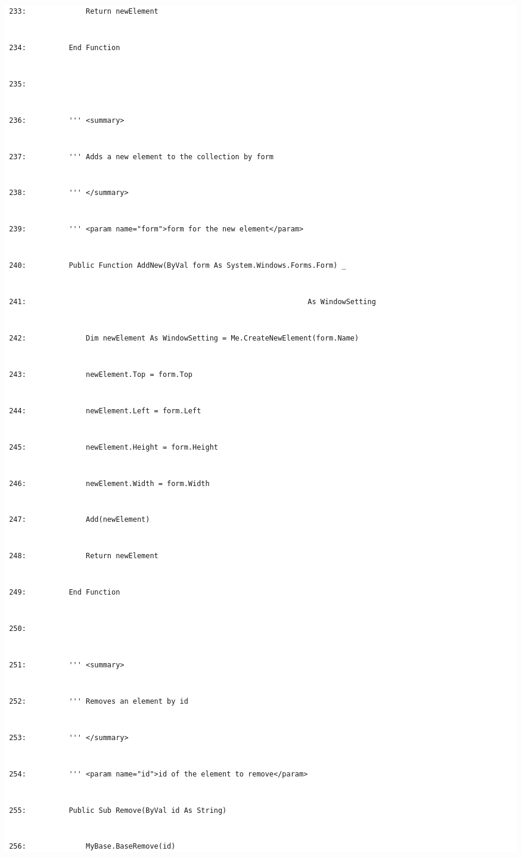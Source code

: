     
     233:              Return newElement
    
    
     234:          End Function
    
    
     235:   
    
    
     236:          ''' <summary>
    
    
     237:          ''' Adds a new element to the collection by form
    
    
     238:          ''' </summary>
    
    
     239:          ''' <param name="form">form for the new element</param>
    
    
     240:          Public Function AddNew(ByVal form As System.Windows.Forms.Form) _
    
    
     241:                                                                  As WindowSetting
    
    
     242:              Dim newElement As WindowSetting = Me.CreateNewElement(form.Name)
    
    
     243:              newElement.Top = form.Top
    
    
     244:              newElement.Left = form.Left
    
    
     245:              newElement.Height = form.Height
    
    
     246:              newElement.Width = form.Width
    
    
     247:              Add(newElement)
    
    
     248:              Return newElement
    
    
     249:          End Function
    
    
     250:   
    
    
     251:          ''' <summary>
    
    
     252:          ''' Removes an element by id
    
    
     253:          ''' </summary>
    
    
     254:          ''' <param name="id">id of the element to remove</param>
    
    
     255:          Public Sub Remove(ByVal id As String)
    
    
     256:              MyBase.BaseRemove(id)
    
    